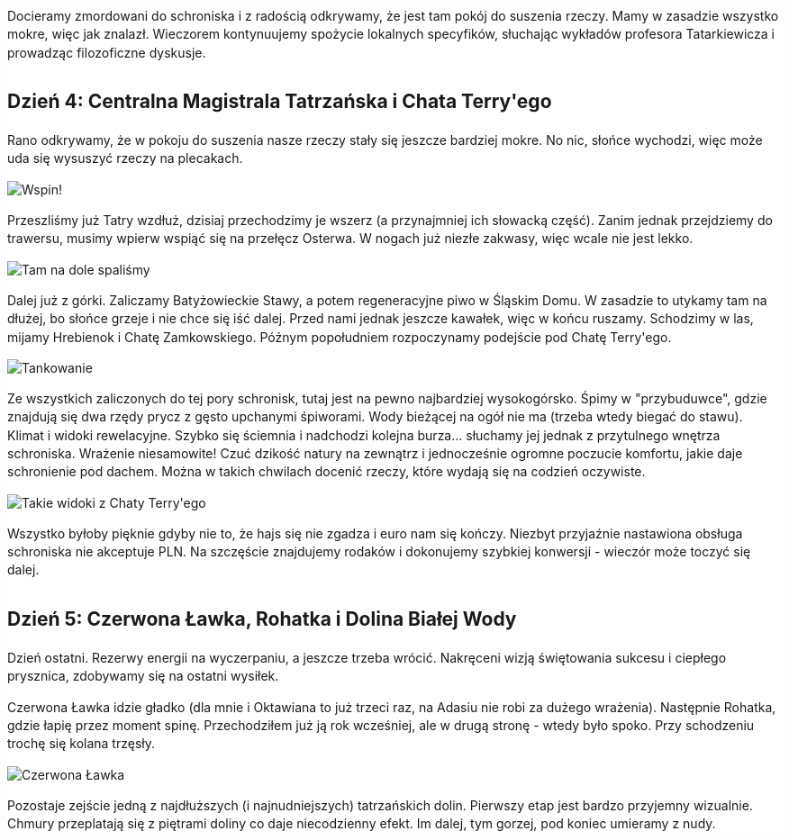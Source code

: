 Docieramy zmordowani do schroniska i z radością odkrywamy, że jest tam pokój do suszenia rzeczy. Mamy w zasadzie wszystko mokre, więc jak znalazł. Wieczorem kontynuujemy spożycie lokalnych specyfików, słuchając wykładów profesora Tatarkiewicza i prowadząc filozoficzne dyskusje.

## Dzień 4: Centralna Magistrala Tatrzańska i Chata Terry'ego

Rano odkrywamy, że w pokoju do suszenia nasze rzeczy stały się jeszcze bardziej mokre. No nic, słońce wychodzi, więc może uda się wysuszyć rzeczy na plecakach.

![Wspin!](/wyprawysmadnegomnicha/images//petla-2016/8.png)

Przeszliśmy już Tatry wzdłuż, dzisiaj przechodzimy je wszerz (a przynajmniej ich słowacką część). Zanim jednak przejdziemy do trawersu, musimy wpierw wspiąć się na przełęcz Osterwa. W nogach już niezłe zakwasy, więc wcale nie jest lekko.

![Tam na dole spaliśmy](/wyprawysmadnegomnicha/images//petla-2016/9.png)

Dalej już z górki. Zaliczamy Batyżowieckie Stawy, a potem regeneracyjne piwo w Śląskim Domu. W zasadzie to utykamy tam na dłużej, bo słońce grzeje i nie chce się iść dalej. Przed nami jednak jeszcze kawałek, więc w końcu ruszamy. Schodzimy w las, mijamy Hrebienok i Chatę Zamkowskiego. Późnym popołudniem rozpoczynamy podejście pod Chatę Terry'ego.

![Tankowanie](/wyprawysmadnegomnicha/images//petla-2016/10.png)

Ze wszystkich zaliczonych do tej pory schronisk, tutaj jest na pewno najbardziej wysokogórsko. Śpimy w "przybuduwce", gdzie znajdują się dwa rzędy prycz z gęsto upchanymi śpiworami. Wody bieżącej na ogół nie ma (trzeba wtedy biegać do stawu). Klimat i widoki rewelacyjne. Szybko się ściemnia i nadchodzi kolejna burza... słuchamy jej jednak z przytulnego wnętrza schroniska. Wrażenie niesamowite! Czuć dzikość natury na zewnątrz i jednocześnie ogromne poczucie komfortu, jakie daje schronienie pod dachem. Można w takich chwilach docenić rzeczy, które wydają się na codzień oczywiste.

![Takie widoki z Chaty Terry'ego](/wyprawysmadnegomnicha/images//petla-2016/12.png)

Wszystko byłoby pięknie gdyby nie to, że hajs się nie zgadza i euro nam się kończy. Niezbyt przyjaźnie nastawiona obsługa schroniska nie akceptuje PLN. Na szczęście znajdujemy rodaków i dokonujemy szybkiej konwersji - wieczór może toczyć się dalej.

## Dzień 5: Czerwona Ławka, Rohatka i Dolina Białej Wody

Dzień ostatni. Rezerwy energii na wyczerpaniu, a jeszcze trzeba wrócić. Nakręceni wizją świętowania sukcesu i ciepłego prysznica, zdobywamy się na ostatni wysiłek.

Czerwona Ławka idzie gładko (dla mnie i Oktawiana to już trzeci raz, na Adasiu nie robi za dużego wrażenia). Następnie Rohatka, gdzie łapię przez moment spinę. Przechodziłem już ją rok wcześniej, ale w drugą stronę - wtedy było spoko. Przy schodzeniu trochę się kolana trzęsły.

![Czerwona Ławka](/wyprawysmadnegomnicha/images//petla-2016/13.png)

Pozostaje zejście jedną z najdłuższych (i najnudniejszych) tatrzańskich dolin. Pierwszy etap jest bardzo przyjemny wizualnie. Chmury przeplatają się z piętrami doliny co daje niecodzienny efekt. Im dalej, tym gorzej, pod koniec umieramy z nudy.
